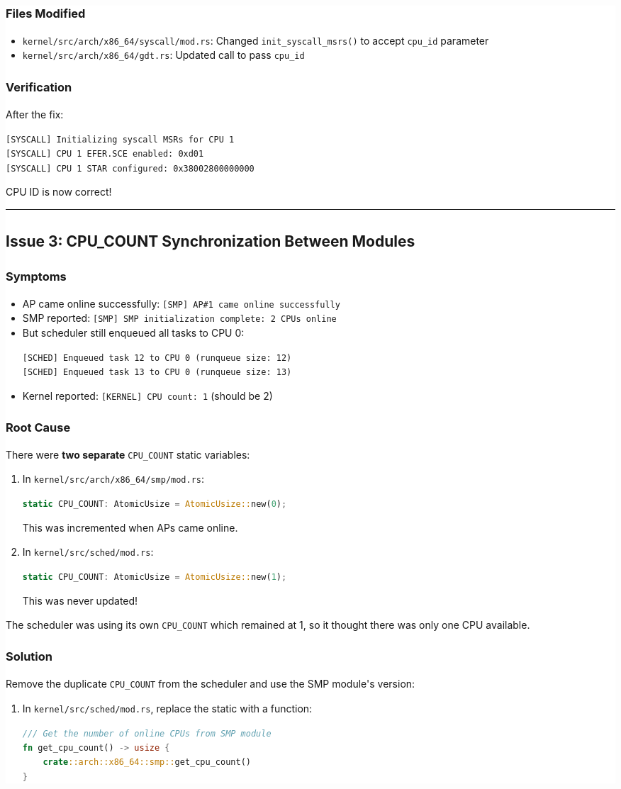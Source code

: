 ### Files Modified
- `kernel/src/arch/x86_64/syscall/mod.rs`: Changed `init_syscall_msrs()` to accept `cpu_id` parameter
- `kernel/src/arch/x86_64/gdt.rs`: Updated call to pass `cpu_id`

### Verification
After the fix:
```
[SYSCALL] Initializing syscall MSRs for CPU 1
[SYSCALL] CPU 1 EFER.SCE enabled: 0xd01
[SYSCALL] CPU 1 STAR configured: 0x38002800000000
```

CPU ID is now correct!

---

## Issue 3: CPU_COUNT Synchronization Between Modules

### Symptoms
- AP came online successfully: `[SMP] AP#1 came online successfully`
- SMP reported: `[SMP] SMP initialization complete: 2 CPUs online`
- But scheduler still enqueued all tasks to CPU 0:
  ```
  [SCHED] Enqueued task 12 to CPU 0 (runqueue size: 12)
  [SCHED] Enqueued task 13 to CPU 0 (runqueue size: 13)
  ```
- Kernel reported: `[KERNEL] CPU count: 1` (should be 2)

### Root Cause
There were **two separate** `CPU_COUNT` static variables:

1. In `kernel/src/arch/x86_64/smp/mod.rs`:
   ```rust
   static CPU_COUNT: AtomicUsize = AtomicUsize::new(0);
   ```
   This was incremented when APs came online.

2. In `kernel/src/sched/mod.rs`:
   ```rust
   static CPU_COUNT: AtomicUsize = AtomicUsize::new(1);
   ```
   This was never updated!

The scheduler was using its own `CPU_COUNT` which remained at 1, so it thought there 
was only one CPU available.


### Solution
Remove the duplicate `CPU_COUNT` from the scheduler and use the SMP module's version:

1. In `kernel/src/sched/mod.rs`, replace the static with a function:
   ```rust
   /// Get the number of online CPUs from SMP module
   fn get_cpu_count() -> usize {
       crate::arch::x86_64::smp::get_cpu_count()
   }
   ```
